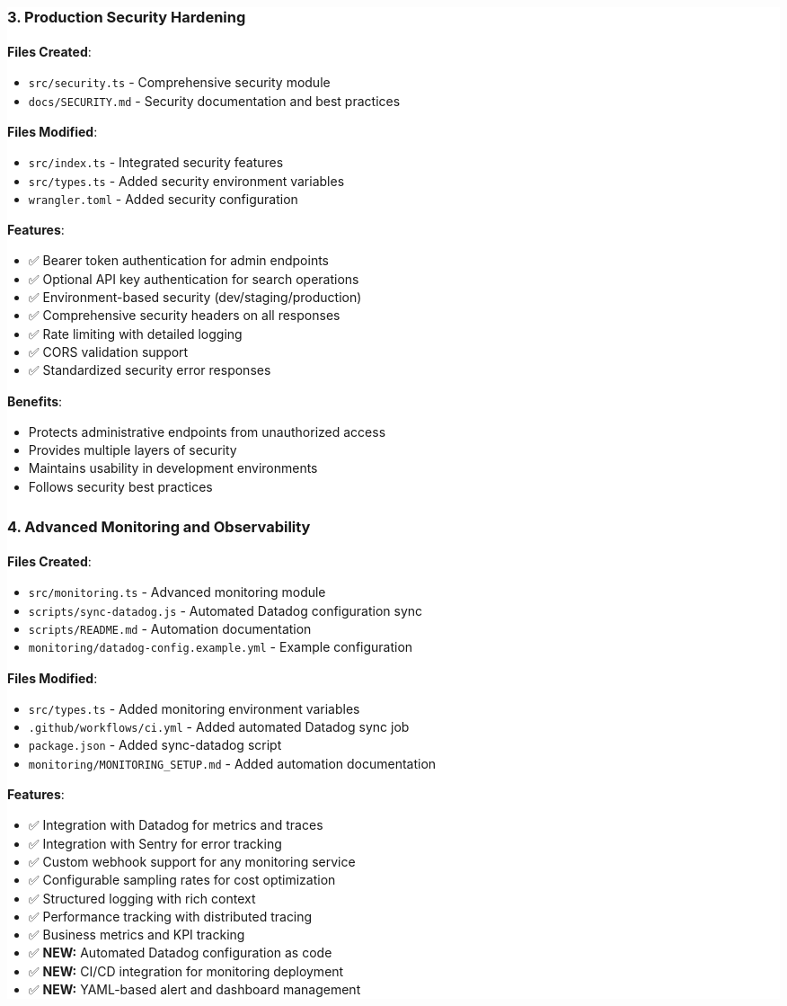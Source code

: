 ### 3. Production Security Hardening

**Files Created**:

- `src/security.ts` - Comprehensive security module
- `docs/SECURITY.md` - Security documentation and best practices

**Files Modified**:

- `src/index.ts` - Integrated security features
- `src/types.ts` - Added security environment variables
- `wrangler.toml` - Added security configuration

**Features**:

- ✅ Bearer token authentication for admin endpoints
- ✅ Optional API key authentication for search operations
- ✅ Environment-based security (dev/staging/production)
- ✅ Comprehensive security headers on all responses
- ✅ Rate limiting with detailed logging
- ✅ CORS validation support
- ✅ Standardized security error responses

**Benefits**:

- Protects administrative endpoints from unauthorized access
- Provides multiple layers of security
- Maintains usability in development environments
- Follows security best practices

### 4. Advanced Monitoring and Observability

**Files Created**:

- `src/monitoring.ts` - Advanced monitoring module
- `scripts/sync-datadog.js` - Automated Datadog configuration sync
- `scripts/README.md` - Automation documentation
- `monitoring/datadog-config.example.yml` - Example configuration

**Files Modified**:

- `src/types.ts` - Added monitoring environment variables
- `.github/workflows/ci.yml` - Added automated Datadog sync job
- `package.json` - Added sync-datadog script
- `monitoring/MONITORING_SETUP.md` - Added automation documentation

**Features**:

- ✅ Integration with Datadog for metrics and traces
- ✅ Integration with Sentry for error tracking
- ✅ Custom webhook support for any monitoring service
- ✅ Configurable sampling rates for cost optimization
- ✅ Structured logging with rich context
- ✅ Performance tracking with distributed tracing
- ✅ Business metrics and KPI tracking
- ✅ **NEW:** Automated Datadog configuration as code
- ✅ **NEW:** CI/CD integration for monitoring deployment
- ✅ **NEW:** YAML-based alert and dashboard management
